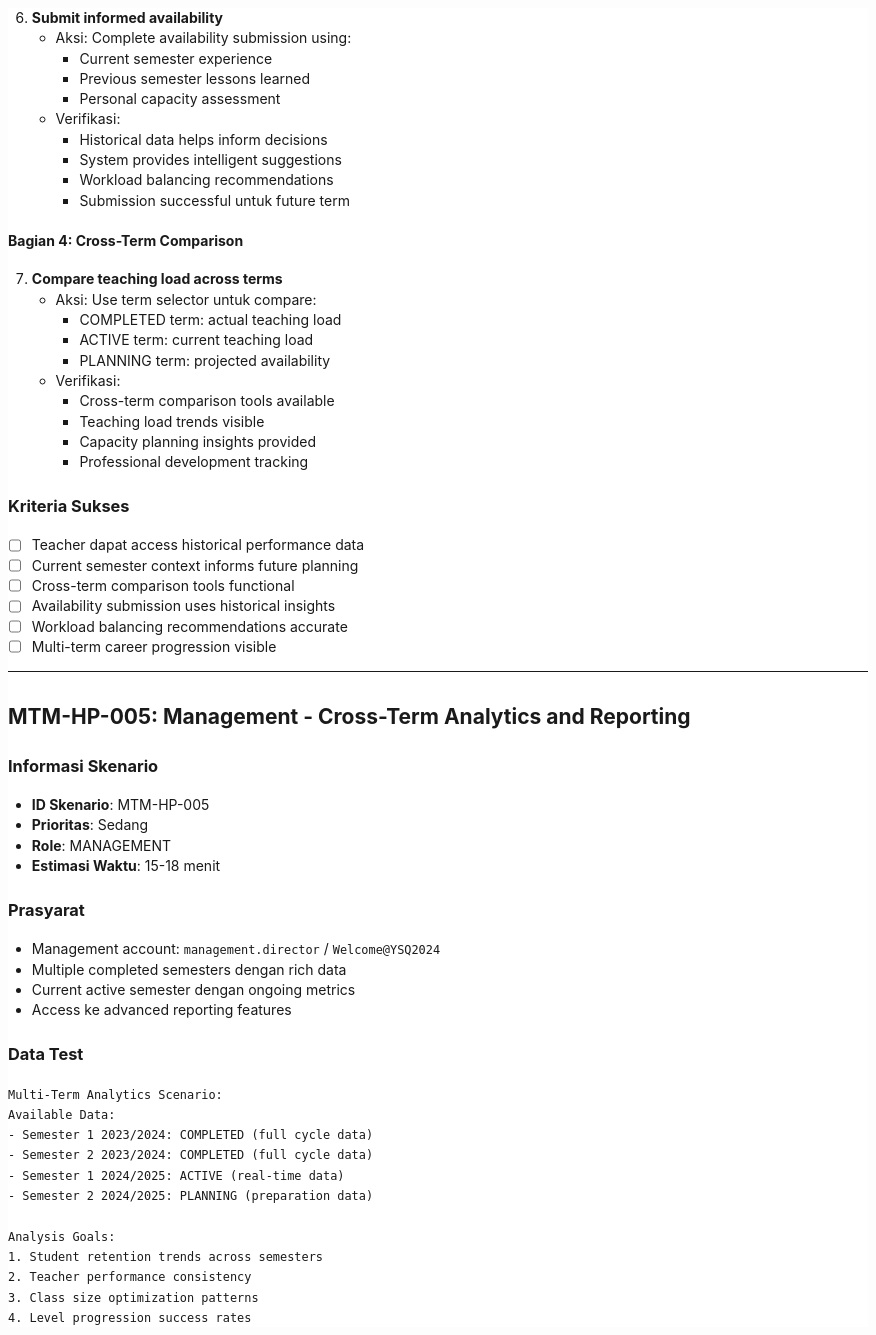6. **Submit informed availability**
   - Aksi: Complete availability submission using:
     - Current semester experience
     - Previous semester lessons learned
     - Personal capacity assessment
   - Verifikasi:
     - Historical data helps inform decisions
     - System provides intelligent suggestions
     - Workload balancing recommendations
     - Submission successful untuk future term

#### Bagian 4: Cross-Term Comparison
7. **Compare teaching load across terms**
   - Aksi: Use term selector untuk compare:
     - COMPLETED term: actual teaching load
     - ACTIVE term: current teaching load  
     - PLANNING term: projected availability
   - Verifikasi:
     - Cross-term comparison tools available
     - Teaching load trends visible
     - Capacity planning insights provided
     - Professional development tracking

### Kriteria Sukses
- [ ] Teacher dapat access historical performance data
- [ ] Current semester context informs future planning
- [ ] Cross-term comparison tools functional
- [ ] Availability submission uses historical insights
- [ ] Workload balancing recommendations accurate
- [ ] Multi-term career progression visible

---

## MTM-HP-005: Management - Cross-Term Analytics and Reporting

### Informasi Skenario
- **ID Skenario**: MTM-HP-005
- **Prioritas**: Sedang
- **Role**: MANAGEMENT
- **Estimasi Waktu**: 15-18 menit

### Prasyarat
- Management account: `management.director` / `Welcome@YSQ2024`
- Multiple completed semesters dengan rich data
- Current active semester dengan ongoing metrics
- Access ke advanced reporting features

### Data Test
```
Multi-Term Analytics Scenario:
Available Data:
- Semester 1 2023/2024: COMPLETED (full cycle data)
- Semester 2 2023/2024: COMPLETED (full cycle data)
- Semester 1 2024/2025: ACTIVE (real-time data)
- Semester 2 2024/2025: PLANNING (preparation data)

Analysis Goals:
1. Student retention trends across semesters
2. Teacher performance consistency
3. Class size optimization patterns
4. Level progression success rates
```